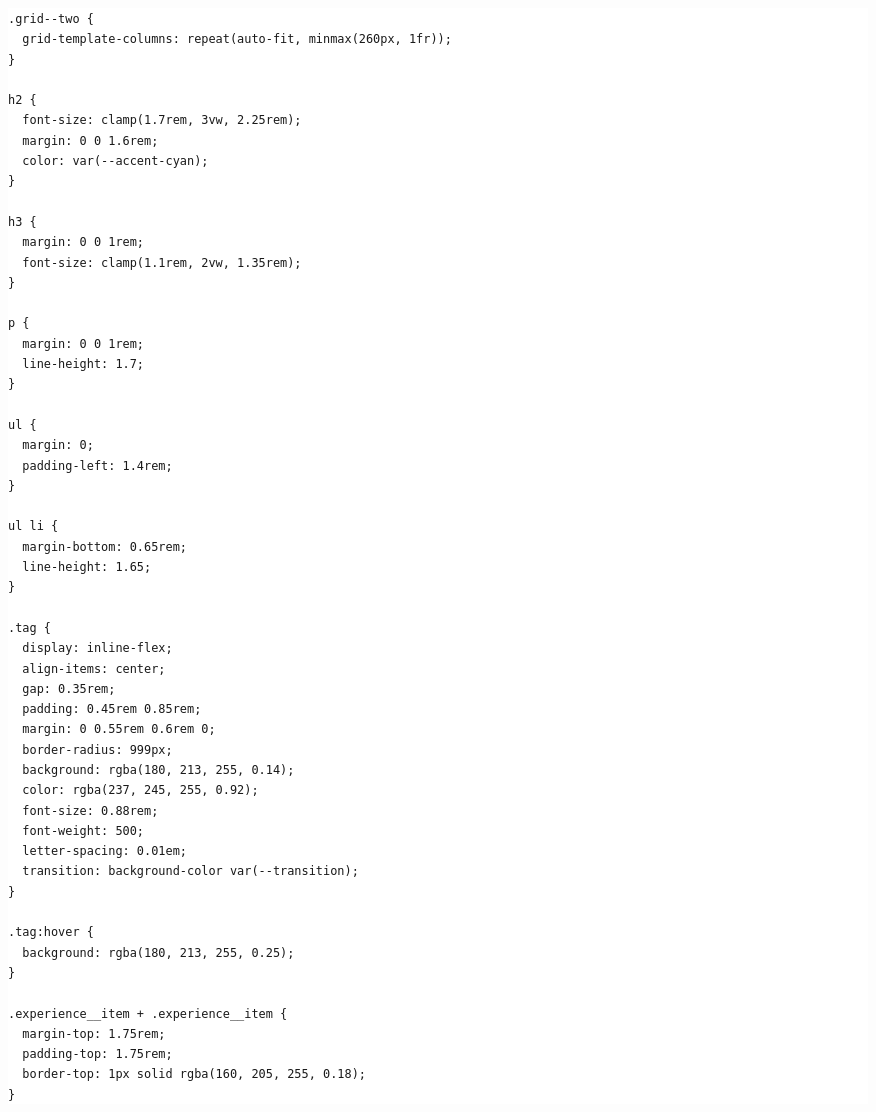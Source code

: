     .grid--two {
      grid-template-columns: repeat(auto-fit, minmax(260px, 1fr));
    }

    h2 {
      font-size: clamp(1.7rem, 3vw, 2.25rem);
      margin: 0 0 1.6rem;
      color: var(--accent-cyan);
    }

    h3 {
      margin: 0 0 1rem;
      font-size: clamp(1.1rem, 2vw, 1.35rem);
    }

    p {
      margin: 0 0 1rem;
      line-height: 1.7;
    }

    ul {
      margin: 0;
      padding-left: 1.4rem;
    }

    ul li {
      margin-bottom: 0.65rem;
      line-height: 1.65;
    }

    .tag {
      display: inline-flex;
      align-items: center;
      gap: 0.35rem;
      padding: 0.45rem 0.85rem;
      margin: 0 0.55rem 0.6rem 0;
      border-radius: 999px;
      background: rgba(180, 213, 255, 0.14);
      color: rgba(237, 245, 255, 0.92);
      font-size: 0.88rem;
      font-weight: 500;
      letter-spacing: 0.01em;
      transition: background-color var(--transition);
    }

    .tag:hover {
      background: rgba(180, 213, 255, 0.25);
    }

    .experience__item + .experience__item {
      margin-top: 1.75rem;
      padding-top: 1.75rem;
      border-top: 1px solid rgba(160, 205, 255, 0.18);
    }
